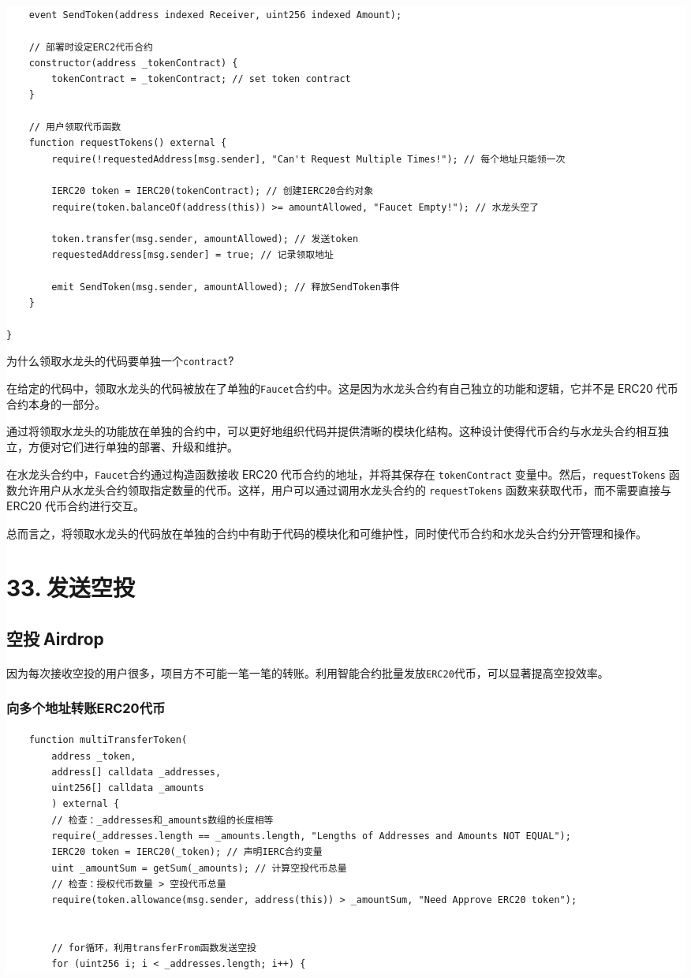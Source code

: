 ```solidity
    event SendToken(address indexed Receiver, uint256 indexed Amount);

    // 部署时设定ERC2代币合约
    constructor(address _tokenContract) {
        tokenContract = _tokenContract; // set token contract
    }

    // 用户领取代币函数
    function requestTokens() external {
        require(!requestedAddress[msg.sender], "Can't Request Multiple Times!"); // 每个地址只能领一次

        IERC20 token = IERC20(tokenContract); // 创建IERC20合约对象
        require(token.balanceOf(address(this)) >= amountAllowed, "Faucet Empty!"); // 水龙头空了

        token.transfer(msg.sender, amountAllowed); // 发送token
        requestedAddress[msg.sender] = true; // 记录领取地址 
        
        emit SendToken(msg.sender, amountAllowed); // 释放SendToken事件
    }

}
```

为什么领取水龙头的代码要单独一个`contract`?

在给定的代码中，领取水龙头的代码被放在了单独的`Faucet`合约中。这是因为水龙头合约有自己独立的功能和逻辑，它并不是 ERC20 代币合约本身的一部分。

通过将领取水龙头的功能放在单独的合约中，可以更好地组织代码并提供清晰的模块化结构。这种设计使得代币合约与水龙头合约相互独立，方便对它们进行单独的部署、升级和维护。

在水龙头合约中，`Faucet`合约通过构造函数接收 ERC20 代币合约的地址，并将其保存在 `tokenContract` 变量中。然后，`requestTokens` 函数允许用户从水龙头合约领取指定数量的代币。这样，用户可以通过调用水龙头合约的 `requestTokens` 函数来获取代币，而不需要直接与 ERC20 代币合约进行交互。

总而言之，将领取水龙头的代码放在单独的合约中有助于代码的模块化和可维护性，同时使代币合约和水龙头合约分开管理和操作。





# 33. 发送空投

## 空投 Airdrop

因为每次接收空投的用户很多，项目方不可能一笔一笔的转账。利用智能合约批量发放`ERC20`代币，可以显著提高空投效率。





### 向多个地址转账ERC20代币

```solidity
    function multiTransferToken(
        address _token,
        address[] calldata _addresses,
        uint256[] calldata _amounts
        ) external {
        // 检查：_addresses和_amounts数组的长度相等
        require(_addresses.length == _amounts.length, "Lengths of Addresses and Amounts NOT EQUAL");
        IERC20 token = IERC20(_token); // 声明IERC合约变量
        uint _amountSum = getSum(_amounts); // 计算空投代币总量
        // 检查：授权代币数量 > 空投代币总量
        require(token.allowance(msg.sender, address(this)) > _amountSum, "Need Approve ERC20 token");
        

        // for循环，利用transferFrom函数发送空投
        for (uint256 i; i < _addresses.length; i++) {
```